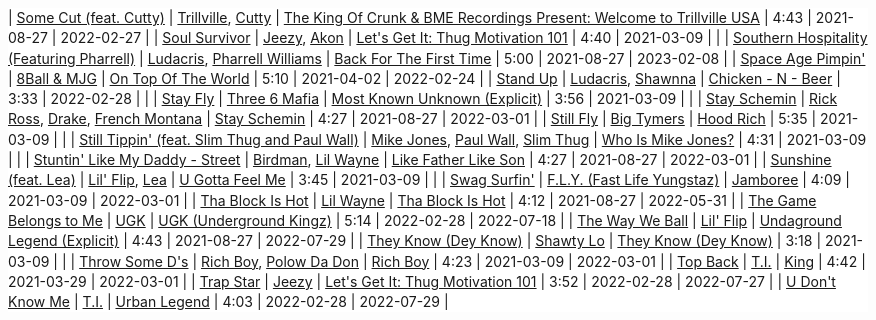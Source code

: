 | [Some Cut \(feat\. Cutty\)](https://open.spotify.com/track/07u02f6biDHx5VexfAs41b) | [Trillville](https://open.spotify.com/artist/3jahzTuztFVegfKXChatkY), [Cutty](https://open.spotify.com/artist/3jhkLfgJKRu9Lb0AQd7fkB) | [The King Of Crunk & BME Recordings Present: Welcome to Trillville USA](https://open.spotify.com/album/2fDTnW5KAZZvuuguWrECbu) | 4:43 | 2021-08-27 | 2022-02-27 |
| [Soul Survivor](https://open.spotify.com/track/0Ss50OU9tCozI7JIywkv14) | [Jeezy](https://open.spotify.com/artist/4yBK75WVCQXej1p04GWqxH), [Akon](https://open.spotify.com/artist/0z4gvV4rjIZ9wHck67ucSV) | [Let's Get It: Thug Motivation 101](https://open.spotify.com/album/6hiOeC9YErltT6CnK4pfJN) | 4:40 | 2021-03-09 |  |
| [Southern Hospitality \(Featuring Pharrell\)](https://open.spotify.com/track/4cNhx6OO1XpvwT6xZnb83B) | [Ludacris](https://open.spotify.com/artist/3ipn9JLAPI5GUEo4y4jcoi), [Pharrell Williams](https://open.spotify.com/artist/2RdwBSPQiwcmiDo9kixcl8) | [Back For The First Time](https://open.spotify.com/album/2kT80DHqRtHQzDhQ2RCoIV) | 5:00 | 2021-08-27 | 2023-02-08 |
| [Space Age Pimpin'](https://open.spotify.com/track/1b8WvjQ6aT3MrqouZHCqsE) | [8Ball & MJG](https://open.spotify.com/artist/7iUhmKPNkkPPS6FCQxqtNq) | [On Top Of The World](https://open.spotify.com/album/2UBBDl07r4miPVFPp0OMCX) | 5:10 | 2021-04-02 | 2022-02-24 |
| [Stand Up](https://open.spotify.com/track/2CtCwQhY0ZLvr8L2l8Bo6e) | [Ludacris](https://open.spotify.com/artist/3ipn9JLAPI5GUEo4y4jcoi), [Shawnna](https://open.spotify.com/artist/4gpDA7R5796e6zbvZxGNga) | [Chicken \- N \- Beer](https://open.spotify.com/album/3hJHXxX04PNuGFIxdEHGzg) | 3:33 | 2022-02-28 |  |
| [Stay Fly](https://open.spotify.com/track/5MYFw4T2gy52pOGBN4EYHS) | [Three 6 Mafia](https://open.spotify.com/artist/26s8LSolLfCIY88ysQbIuT) | [Most Known Unknown \(Explicit\)](https://open.spotify.com/album/0kTLdP4XPeJGsbr2L8ikyF) | 3:56 | 2021-03-09 |  |
| [Stay Schemin](https://open.spotify.com/track/0nq6sfr8z1R5KJ4XUk396e) | [Rick Ross](https://open.spotify.com/artist/1sBkRIssrMs1AbVkOJbc7a), [Drake](https://open.spotify.com/artist/3TVXtAsR1Inumwj472S9r4), [French Montana](https://open.spotify.com/artist/6vXTefBL93Dj5IqAWq6OTv) | [Stay Schemin](https://open.spotify.com/album/33bJwRLv35ynnhhFyj96hK) | 4:27 | 2021-08-27 | 2022-03-01 |
| [Still Fly](https://open.spotify.com/track/563vSy3HB5NHxel1VGQCW6) | [Big Tymers](https://open.spotify.com/artist/4jWGfUCFeTu5e0wprRhHXR) | [Hood Rich](https://open.spotify.com/album/3qcWuKB3pGWcB07FWksnWr) | 5:35 | 2021-03-09 |  |
| [Still Tippin' \(feat\. Slim Thug and Paul Wall\)](https://open.spotify.com/track/59rtiYOPgMEDf3yPEfU2la) | [Mike Jones](https://open.spotify.com/artist/07VmOvmuBp9G0gb8BTrpn0), [Paul Wall](https://open.spotify.com/artist/0k7Xl1pqI3tu8sSEjo5oEg), [Slim Thug](https://open.spotify.com/artist/0st5vgzw9XkH5ALJiUM1lE) | [Who Is Mike Jones?](https://open.spotify.com/album/1YU3MPIMY9rZOE899khVj2) | 4:31 | 2021-03-09 |  |
| [Stuntin' Like My Daddy \- Street](https://open.spotify.com/track/3rMyMv8EjKXoPnaRo2hdJN) | [Birdman](https://open.spotify.com/artist/35sCXuy5gN6Or69rZ9vqBs), [Lil Wayne](https://open.spotify.com/artist/55Aa2cqylxrFIXC767Z865) | [Like Father Like Son](https://open.spotify.com/album/3DLSu5fxSIaG7Ph8G5YVBp) | 4:27 | 2021-08-27 | 2022-03-01 |
| [Sunshine \(feat\. Lea\)](https://open.spotify.com/track/4s0o8TJHfX9LLHa0umnOzT) | [Lil' Flip](https://open.spotify.com/artist/4Q5sPmM8j4SpMqL4UA1DtS), [Lea](https://open.spotify.com/artist/4tAhhPPEWcszcMjhYROUvx) | [U Gotta Feel Me](https://open.spotify.com/album/548NoYLgqSBDTNIYvlpDu5) | 3:45 | 2021-03-09 |  |
| [Swag Surfin'](https://open.spotify.com/track/5ItzU5pBrFmRUudfr5RkJP) | [F.L.Y\. \(Fast Life Yungstaz\)](https://open.spotify.com/artist/0zOuQuYGGcrtDYYy3YFDMr) | [Jamboree](https://open.spotify.com/album/6mAgb1P4TuigEweUCJqrhp) | 4:09 | 2021-03-09 | 2022-03-01 |
| [Tha Block Is Hot](https://open.spotify.com/track/6wCbHb0QEEdka3ymfImn4l) | [Lil Wayne](https://open.spotify.com/artist/55Aa2cqylxrFIXC767Z865) | [Tha Block Is Hot](https://open.spotify.com/album/75s3OxagI6DX8OKLKymPLN) | 4:12 | 2021-08-27 | 2022-05-31 |
| [The Game Belongs to Me](https://open.spotify.com/track/0qQsv7dumXALW1SRbOKHOo) | [UGK](https://open.spotify.com/artist/6ZhjJOJXXwnPS8PrXdmjLw) | [UGK \(Underground Kingz\)](https://open.spotify.com/album/4GXlMz68LyGZeHzJcetFi1) | 5:14 | 2022-02-28 | 2022-07-18 |
| [The Way We Ball](https://open.spotify.com/track/5FEBritagmW6iAy5wL5uXg) | [Lil' Flip](https://open.spotify.com/artist/4Q5sPmM8j4SpMqL4UA1DtS) | [Undaground Legend \(Explicit\)](https://open.spotify.com/album/5GkzesERHAJvYGw3L5r4qm) | 4:43 | 2021-08-27 | 2022-07-29 |
| [They Know \(Dey Know\)](https://open.spotify.com/track/6TQANhh0iV17xMeExcH6qj) | [Shawty Lo](https://open.spotify.com/artist/5mNB8ykTlENptzmsxXRtdS) | [They Know \(Dey Know\)](https://open.spotify.com/album/59ufCjp6Z4A84OcOvA4VTt) | 3:18 | 2021-03-09 |  |
| [Throw Some D's](https://open.spotify.com/track/6SmPPtaMnfxgz5duA6t9Cu) | [Rich Boy](https://open.spotify.com/artist/6mXlDbi03T8wXYwWYew0Ut), [Polow Da Don](https://open.spotify.com/artist/0gcDAjaKZIKMdYJoIdrIfR) | [Rich Boy](https://open.spotify.com/album/2rc1SMjRPvuZnlqQEtI6F9) | 4:23 | 2021-03-09 | 2022-03-01 |
| [Top Back](https://open.spotify.com/track/4LE8fR53Pjd6xmHBUlxArg) | [T.I.](https://open.spotify.com/artist/4OBJLual30L7gRl5UkeRcT) | [King](https://open.spotify.com/album/2X7s6Gt8Xz2qEwlw4GVcQo) | 4:42 | 2021-03-29 | 2022-03-01 |
| [Trap Star](https://open.spotify.com/track/1ynZEpoQPz0ylGFCUx7l9u) | [Jeezy](https://open.spotify.com/artist/4yBK75WVCQXej1p04GWqxH) | [Let's Get It: Thug Motivation 101](https://open.spotify.com/album/6hiOeC9YErltT6CnK4pfJN) | 3:52 | 2022-02-28 | 2022-07-27 |
| [U Don't Know Me](https://open.spotify.com/track/2SuMoyOaAVBg5AzfKyZaKV) | [T.I.](https://open.spotify.com/artist/4OBJLual30L7gRl5UkeRcT) | [Urban Legend](https://open.spotify.com/album/1oFucub5OjyG4XPsDUzhil) | 4:03 | 2022-02-28 | 2022-07-29 |